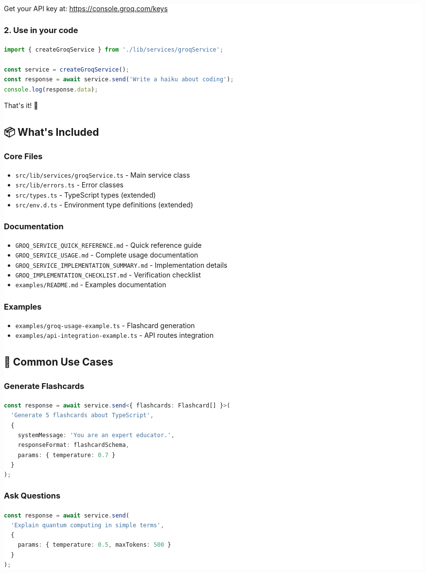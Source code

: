 Get your API key at: https://console.groq.com/keys

### 2. Use in your code

```typescript
import { createGroqService } from './lib/services/groqService';

const service = createGroqService();
const response = await service.send('Write a haiku about coding');
console.log(response.data);
```

That's it! 🎉

## 📦 What's Included

### Core Files
- `src/lib/services/groqService.ts` - Main service class
- `src/lib/errors.ts` - Error classes
- `src/types.ts` - TypeScript types (extended)
- `src/env.d.ts` - Environment type definitions (extended)

### Documentation
- `GROQ_SERVICE_QUICK_REFERENCE.md` - Quick reference guide
- `GROQ_SERVICE_USAGE.md` - Complete usage documentation
- `GROQ_SERVICE_IMPLEMENTATION_SUMMARY.md` - Implementation details
- `GROQ_IMPLEMENTATION_CHECKLIST.md` - Verification checklist
- `examples/README.md` - Examples documentation

### Examples
- `examples/groq-usage-example.ts` - Flashcard generation
- `examples/api-integration-example.ts` - API routes integration

## 🎯 Common Use Cases

### Generate Flashcards
```typescript
const response = await service.send<{ flashcards: Flashcard[] }>(
  'Generate 5 flashcards about TypeScript',
  {
    systemMessage: 'You are an expert educator.',
    responseFormat: flashcardSchema,
    params: { temperature: 0.7 }
  }
);
```

### Ask Questions
```typescript
const response = await service.send(
  'Explain quantum computing in simple terms',
  {
    params: { temperature: 0.5, maxTokens: 500 }
  }
);
```
